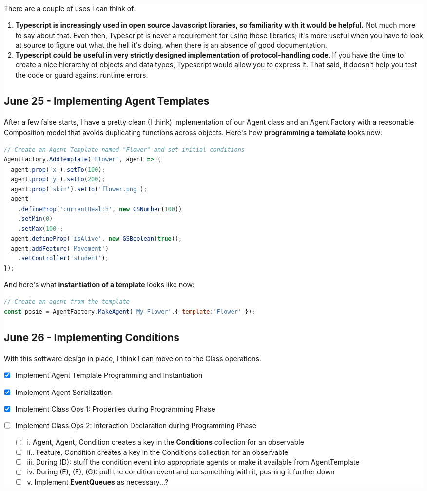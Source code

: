 
There are a couple of uses I can think of: 

1. **Typescript is increasingly used in open source Javascript libraries, so familiarity with it would be helpful.** Not much more to say about that. Even then, Typescript is never a requirement for using those libraries; it's more useful when you have to look at source to figure out what the hell it's doing, when there is an absence of good documentation.
2. **Typescript could be useful in very strictly designed implementation of protocol-handling code**. If you have the time to create a nice hierarchy of objects and data types, Typescript would allow you to express it. That said, it doesn't help you test the code or guard against runtime errors. 

## June 25 - Implementing Agent Templates

After a few false starts, I have a pretty clean (I think) implementation of our Agent class and an Agent Factory with a reasonable Composition model that avoids duplicating functions across objects. Here's how **programming a template** looks now:

```js
// Create an Agent Template named "Flower" and set initial conditions
AgentFactory.AddTemplate('Flower', agent => {
  agent.prop('x').setTo(100);
  agent.prop('y').setTo(200);
  agent.prop('skin').setTo('flower.png');
  agent
    .defineProp('currentHealth', new GSNumber(100))
    .setMin(0)
    .setMax(100);
  agent.defineProp('isAlive', new GSBoolean(true));
  agent.addFeature('Movement')
    .setController('student');
});
```

And here's what **instantiation of a template** looks like now:

```js
// Create an agent from the template
const posie = AgentFactory.MakeAgent('My Flower',{ template:'Flower' });
```

## June 26 - Implementing Conditions

With this software design in place, I think I can move on to the Class operations. 

* [x] Implement Agent Template Programming and Instantiation

* [x] Implement Agent Serialization

* [x] Implement Class Ops 1: Properties during Programming Phase

* [ ] Implement Class Ops 2: Interaction Declaration during Programming Phase

  * [ ] i. Agent, Agent, Condition creates a key in the **Conditions** collection for an observable
  * [ ] ii.. Feature, Condition creates a key in the Conditions collection for an observable
  * [ ] iii. During (D): stuff the condition event into appropriate agents or make it available from AgentTemplate
  * [ ] iv. During (E), (F), (G): pull the condition event and do something with it, pushing it further down
  * [ ] v. Implement **EventQueues** as necessary...?
